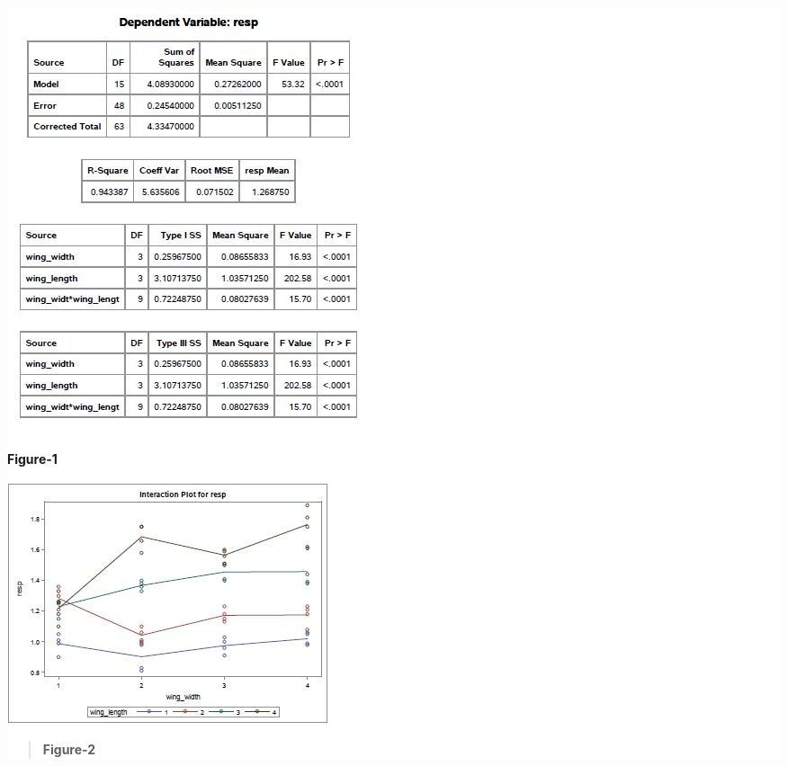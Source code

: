 ![](/images/31ecb5b70e8b4a6b02118ac441512ef9.jpg)

**Figure-1**

![](/images/080099b8920babe8c6c35455ff70d1dc.jpg)

>   **Figure-2**
